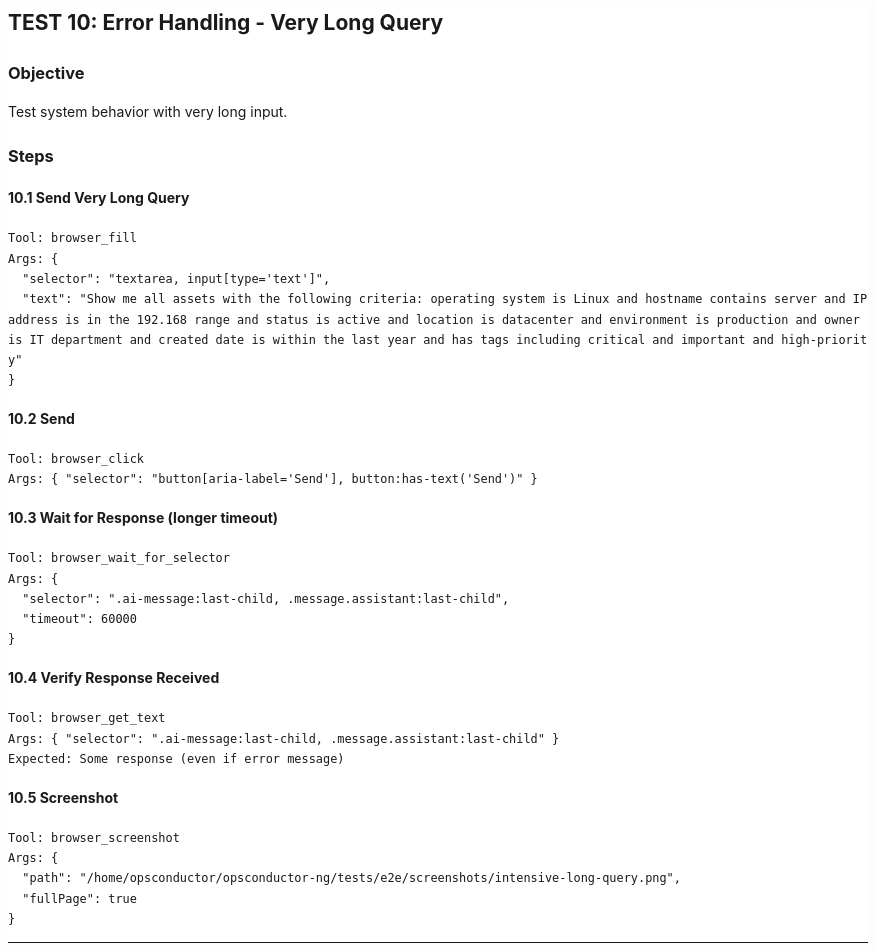 
## TEST 10: Error Handling - Very Long Query

### Objective
Test system behavior with very long input.

### Steps

#### 10.1 Send Very Long Query
```
Tool: browser_fill
Args: { 
  "selector": "textarea, input[type='text']", 
  "text": "Show me all assets with the following criteria: operating system is Linux and hostname contains server and IP address is in the 192.168 range and status is active and location is datacenter and environment is production and owner is IT department and created date is within the last year and has tags including critical and important and high-priority" 
}
```

#### 10.2 Send
```
Tool: browser_click
Args: { "selector": "button[aria-label='Send'], button:has-text('Send')" }
```

#### 10.3 Wait for Response (longer timeout)
```
Tool: browser_wait_for_selector
Args: { 
  "selector": ".ai-message:last-child, .message.assistant:last-child",
  "timeout": 60000 
}
```

#### 10.4 Verify Response Received
```
Tool: browser_get_text
Args: { "selector": ".ai-message:last-child, .message.assistant:last-child" }
Expected: Some response (even if error message)
```

#### 10.5 Screenshot
```
Tool: browser_screenshot
Args: { 
  "path": "/home/opsconductor/opsconductor-ng/tests/e2e/screenshots/intensive-long-query.png",
  "fullPage": true
}
```

---
